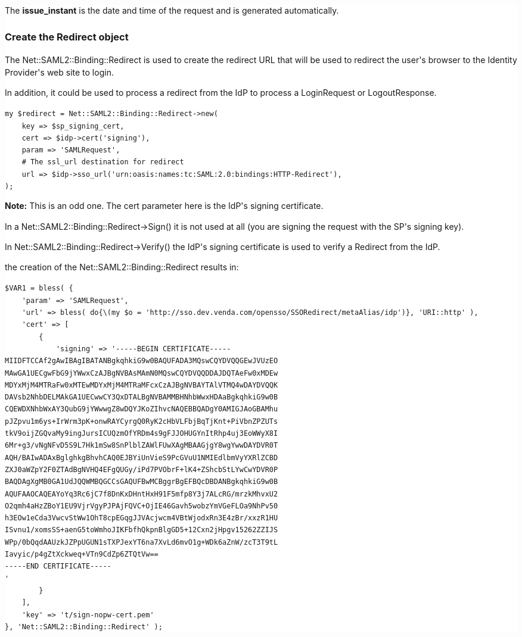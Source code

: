The **issue_instant** is the date and time of the request and is generated automatically.

### Create the Redirect object

The Net::SAML2::Binding::Redirect is used to create the redirect URL that will be used to redirect the user's browser to the Identity Provider's web site to login.

In addition, it could be used to process a redirect from the IdP to process a LoginRequest or LogoutResponse.

```
my $redirect = Net::SAML2::Binding::Redirect->new(
    key => $sp_signing_cert,
    cert => $idp->cert('signing'),
    param => 'SAMLRequest',
    # The ssl_url destination for redirect
    url => $idp->sso_url('urn:oasis:names:tc:SAML:2.0:bindings:HTTP-Redirect'),
);
```

**Note:** This is an odd one.  The cert parameter here is the IdP's signing certificate.

In a Net::SAML2::Binding::Redirect->Sign() it is not used at all (you are signing the request with the SP's signing key).

In Net::SAML2::Binding::Redirect->Verify() the IdP's signing certificate is used to verify a Redirect from the IdP.

the creation of the Net::SAML2::Binding::Redirect results in:

```
$VAR1 = bless( {
    'param' => 'SAMLRequest',
    'url' => bless( do{\(my $o = 'http://sso.dev.venda.com/opensso/SSORedirect/metaAlias/idp')}, 'URI::http' ),
    'cert' => [
        {
            'signing' => '-----BEGIN CERTIFICATE-----
MIIDFTCCAf2gAwIBAgIBATANBgkqhkiG9w0BAQUFADA3MQswCQYDVQQGEwJVUzEO
MAwGA1UECgwFbG9jYWwxCzAJBgNVBAsMAmN0MQswCQYDVQQDDAJDQTAeFw0xMDEw
MDYxMjM4MTRaFw0xMTEwMDYxMjM4MTRaMFcxCzAJBgNVBAYTAlVTMQ4wDAYDVQQK
DAVsb2NhbDELMAkGA1UECwwCY3QxDTALBgNVBAMMBHNhbWwxHDAaBgkqhkiG9w0B
CQEWDXNhbWxAY3QubG9jYWwwgZ8wDQYJKoZIhvcNAQEBBQADgY0AMIGJAoGBAMhu
pJZpvu1m6ys+IrWrm3pK+onwRAYCyrgQ0RyK2cHbVLFbjBqTjKnt+PiVbnZPZUTs
tkV9oijZGQvaMy9ingJursICUQzmOfYRDm4s9gFJJOHUGYnItRhp4uj3EoWWyX8I
6Mr+g3/vNgNFvD5S9L7Hk1mSw8SnPlblZAWlFUwXAgMBAAGjgY8wgYwwDAYDVR0T
AQH/BAIwADAxBglghkgBhvhCAQ0EJBYiUnVieS9PcGVuU1NMIEdlbmVyYXRlZCBD
ZXJ0aWZpY2F0ZTAdBgNVHQ4EFgQUGy/iPd7PVObrF+lK4+ZShcbStLYwCwYDVR0P
BAQDAgXgMB0GA1UdJQQWMBQGCCsGAQUFBwMCBggrBgEFBQcDBDANBgkqhkiG9w0B
AQUFAAOCAQEAYoYq3Rc6jC7f8DnKxDHntHxH91F5mfp8Y3j7ALcRG/mrzkMhvxU2
O2qmh4aHzZBoY1EU9VjrVgyPJPAjFQVC+OjIE46Gavh5wobzYmVGeFLOa9NhPv50
h3EOw1eCda3VwcvStWw1OhT8cpEGqgJJVAcjwcm4VBtWjodxRn3E4zBr/xxzR1HU
ISvnu1/xomsSS+aenG5toWmhoJIKFbfhQkpnBlgGD5+12Cxn2jHpgv15262ZZIJS
WPp/0bQqdAAUzkJZPpUGUN1sTXPJexYT6na7XvLd6mvO1g+WDk6aZnW/zcT3T9tL
Iavyic/p4gZtXckweq+VTn9CdZp6ZTQtVw==
-----END CERTIFICATE-----
'
        }
    ],
    'key' => 't/sign-nopw-cert.pem'
}, 'Net::SAML2::Binding::Redirect' );
```
